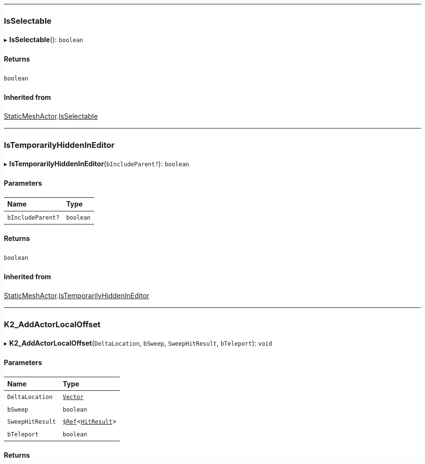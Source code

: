 ___

### IsSelectable

▸ **IsSelectable**(): `boolean`

#### Returns

`boolean`

#### Inherited from

[StaticMeshActor](ue_ue.StaticMeshActor.md).[IsSelectable](ue_ue.StaticMeshActor.md#isselectable)

___

### IsTemporarilyHiddenInEditor

▸ **IsTemporarilyHiddenInEditor**(`bIncludeParent?`): `boolean`

#### Parameters

| Name | Type |
| :------ | :------ |
| `bIncludeParent?` | `boolean` |

#### Returns

`boolean`

#### Inherited from

[StaticMeshActor](ue_ue.StaticMeshActor.md).[IsTemporarilyHiddenInEditor](ue_ue.StaticMeshActor.md#istemporarilyhiddenineditor)

___

### K2\_AddActorLocalOffset

▸ **K2_AddActorLocalOffset**(`DeltaLocation`, `bSweep`, `SweepHitResult`, `bTeleport`): `void`

#### Parameters

| Name | Type |
| :------ | :------ |
| `DeltaLocation` | [`Vector`](ue_ue_s.Vector.md) |
| `bSweep` | `boolean` |
| `SweepHitResult` | [`$Ref`](../interfaces/puerts._Ref.md)<[`HitResult`](ue_ue.HitResult.md)\> |
| `bTeleport` | `boolean` |

#### Returns
